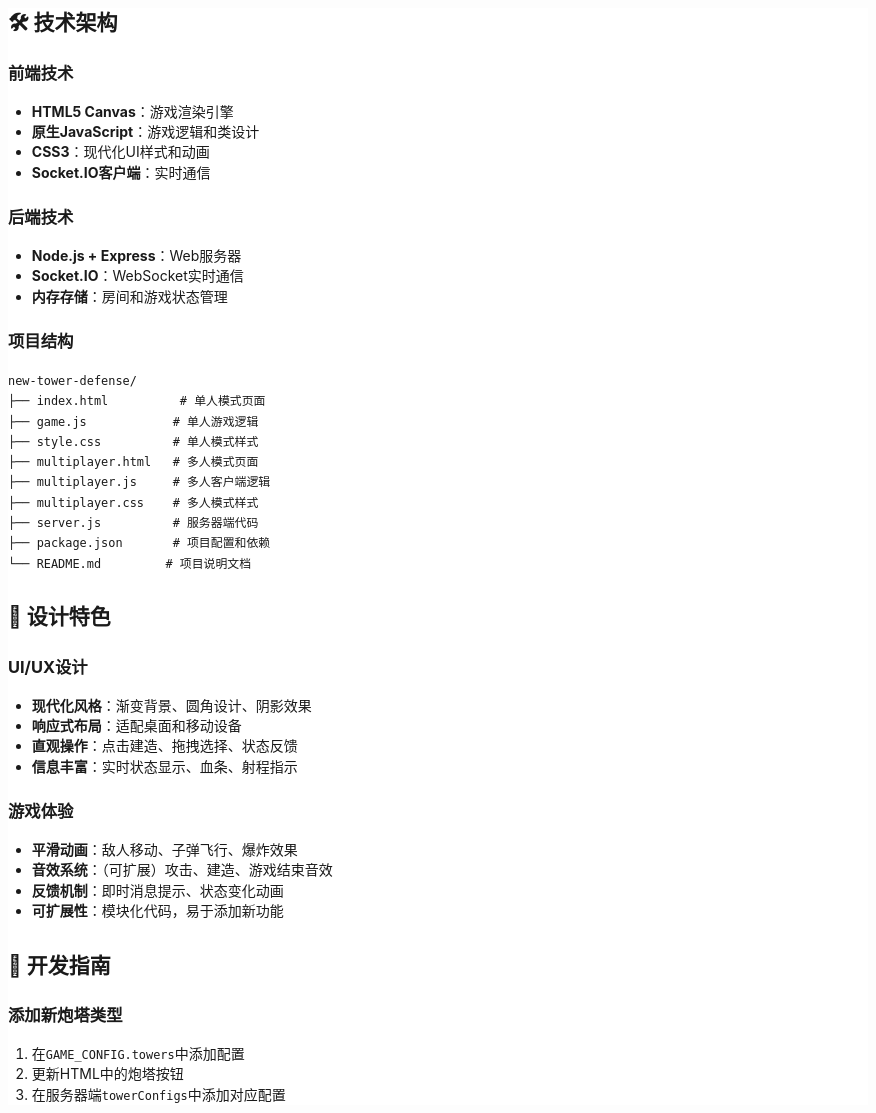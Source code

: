 ## 🛠️ 技术架构

### 前端技术
- **HTML5 Canvas**：游戏渲染引擎
- **原生JavaScript**：游戏逻辑和类设计
- **CSS3**：现代化UI样式和动画
- **Socket.IO客户端**：实时通信

### 后端技术
- **Node.js + Express**：Web服务器
- **Socket.IO**：WebSocket实时通信
- **内存存储**：房间和游戏状态管理

### 项目结构
```
new-tower-defense/
├── index.html          # 单人模式页面
├── game.js            # 单人游戏逻辑
├── style.css          # 单人模式样式
├── multiplayer.html   # 多人模式页面
├── multiplayer.js     # 多人客户端逻辑
├── multiplayer.css    # 多人模式样式
├── server.js          # 服务器端代码
├── package.json       # 项目配置和依赖
└── README.md         # 项目说明文档
```

## 🎨 设计特色

### UI/UX设计
- **现代化风格**：渐变背景、圆角设计、阴影效果
- **响应式布局**：适配桌面和移动设备
- **直观操作**：点击建造、拖拽选择、状态反馈
- **信息丰富**：实时状态显示、血条、射程指示

### 游戏体验
- **平滑动画**：敌人移动、子弹飞行、爆炸效果
- **音效系统**：（可扩展）攻击、建造、游戏结束音效
- **反馈机制**：即时消息提示、状态变化动画
- **可扩展性**：模块化代码，易于添加新功能

## 🔧 开发指南

### 添加新炮塔类型
1. 在`GAME_CONFIG.towers`中添加配置
2. 更新HTML中的炮塔按钮
3. 在服务器端`towerConfigs`中添加对应配置
